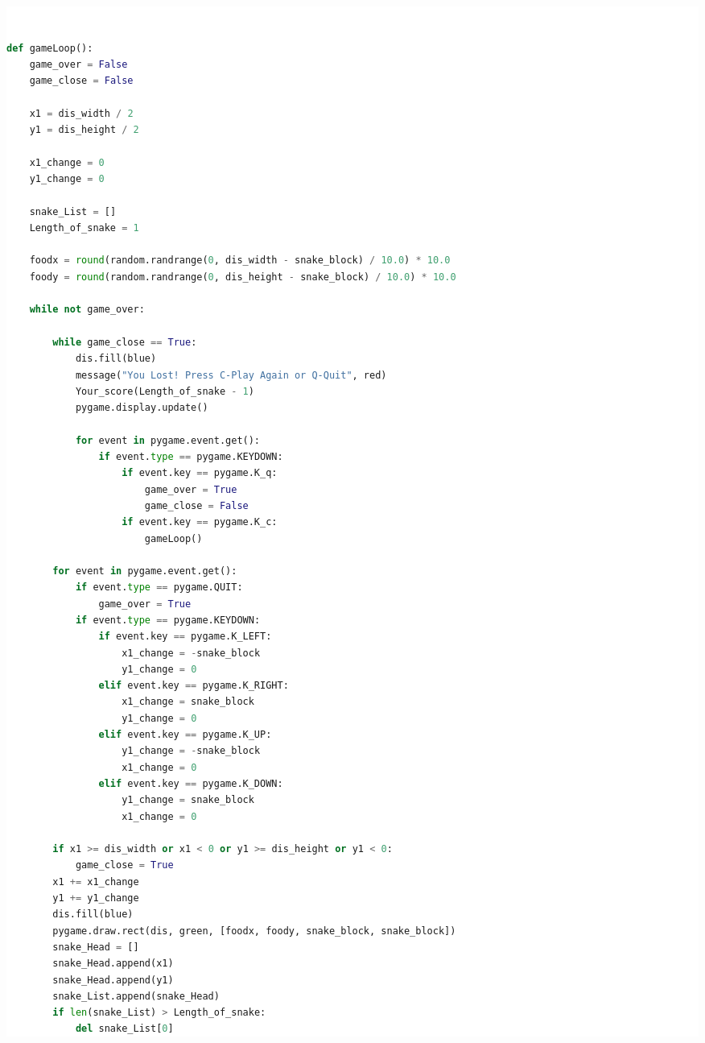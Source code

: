 ```python
 
 
def gameLoop():
    game_over = False
    game_close = False
 
    x1 = dis_width / 2
    y1 = dis_height / 2
 
    x1_change = 0
    y1_change = 0
 
    snake_List = []
    Length_of_snake = 1
 
    foodx = round(random.randrange(0, dis_width - snake_block) / 10.0) * 10.0
    foody = round(random.randrange(0, dis_height - snake_block) / 10.0) * 10.0
 
    while not game_over:
 
        while game_close == True:
            dis.fill(blue)
            message("You Lost! Press C-Play Again or Q-Quit", red)
            Your_score(Length_of_snake - 1)
            pygame.display.update()
 
            for event in pygame.event.get():
                if event.type == pygame.KEYDOWN:
                    if event.key == pygame.K_q:
                        game_over = True
                        game_close = False
                    if event.key == pygame.K_c:
                        gameLoop()
 
        for event in pygame.event.get():
            if event.type == pygame.QUIT:
                game_over = True
            if event.type == pygame.KEYDOWN:
                if event.key == pygame.K_LEFT:
                    x1_change = -snake_block
                    y1_change = 0
                elif event.key == pygame.K_RIGHT:
                    x1_change = snake_block
                    y1_change = 0
                elif event.key == pygame.K_UP:
                    y1_change = -snake_block
                    x1_change = 0
                elif event.key == pygame.K_DOWN:
                    y1_change = snake_block
                    x1_change = 0
 
        if x1 >= dis_width or x1 < 0 or y1 >= dis_height or y1 < 0:
            game_close = True
        x1 += x1_change
        y1 += y1_change
        dis.fill(blue)
        pygame.draw.rect(dis, green, [foodx, foody, snake_block, snake_block])
        snake_Head = []
        snake_Head.append(x1)
        snake_Head.append(y1)
        snake_List.append(snake_Head)
        if len(snake_List) > Length_of_snake:
            del snake_List[0]
```